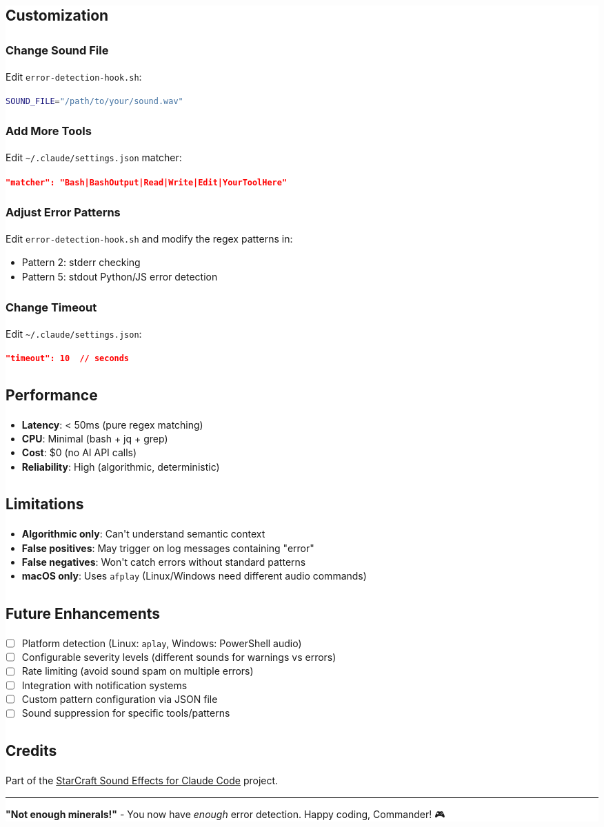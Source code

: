 ## Customization

### Change Sound File
Edit `error-detection-hook.sh`:
```bash
SOUND_FILE="/path/to/your/sound.wav"
```

### Add More Tools
Edit `~/.claude/settings.json` matcher:
```json
"matcher": "Bash|BashOutput|Read|Write|Edit|YourToolHere"
```

### Adjust Error Patterns
Edit `error-detection-hook.sh` and modify the regex patterns in:
- Pattern 2: stderr checking
- Pattern 5: stdout Python/JS error detection

### Change Timeout
Edit `~/.claude/settings.json`:
```json
"timeout": 10  // seconds
```

## Performance

- **Latency**: < 50ms (pure regex matching)
- **CPU**: Minimal (bash + jq + grep)
- **Cost**: $0 (no AI API calls)
- **Reliability**: High (algorithmic, deterministic)

## Limitations

- **Algorithmic only**: Can't understand semantic context
- **False positives**: May trigger on log messages containing "error"
- **False negatives**: Won't catch errors without standard patterns
- **macOS only**: Uses `afplay` (Linux/Windows need different audio commands)

## Future Enhancements

- [ ] Platform detection (Linux: `aplay`, Windows: PowerShell audio)
- [ ] Configurable severity levels (different sounds for warnings vs errors)
- [ ] Rate limiting (avoid sound spam on multiple errors)
- [ ] Integration with notification systems
- [ ] Custom pattern configuration via JSON file
- [ ] Sound suppression for specific tools/patterns

## Credits

Part of the [StarCraft Sound Effects for Claude Code](README.md) project.

---

**"Not enough minerals!"** - You now have *enough* error detection. Happy coding, Commander! 🎮
